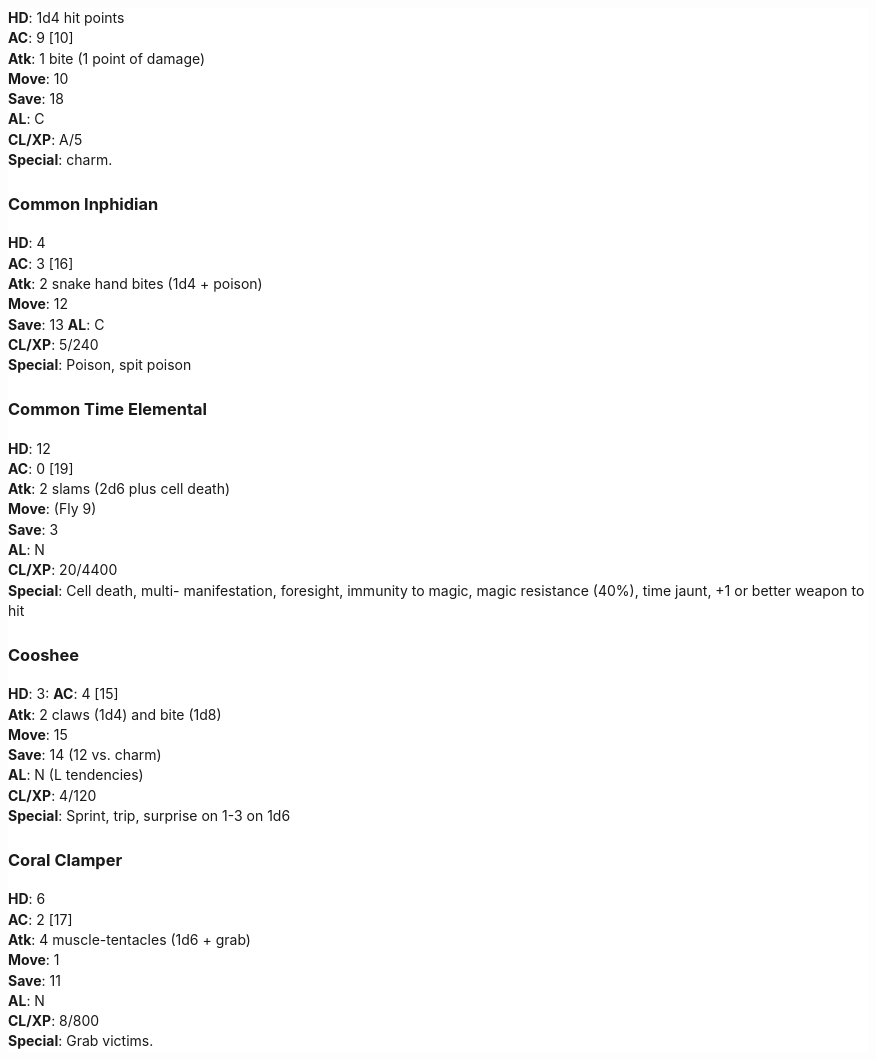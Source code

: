 **HD**: 1d4 hit points  
**AC**: 9 \[10\]  
**Atk**: 1 bite (1 point of damage)  
**Move**: 10  
**Save**: 18  
**AL**: C  
**CL/XP**: A/5  
**Special**: charm.

### Common Inphidian

**HD**: 4  
**AC**: 3 \[16\]  
**Atk**: 2 snake hand bites (1d4 + poison)  
**Move**: 12  
**Save**: 13 **AL**: C  
**CL/XP**: 5/240  
**Special**: Poison, spit poison

### Common Time Elemental

**HD**: 12  
**AC**: 0 \[19\]  
**Atk**: 2 slams (2d6 plus cell death)  
**Move**: (Fly 9)  
**Save**: 3  
**AL**: N  
**CL/XP**: 20/4400  
**Special**: Cell death, multi- manifestation, foresight, immunity to magic, magic resistance (40%), time jaunt, +1 or better weapon to hit

### Cooshee

**HD**: 3: **AC**: 4 \[15\]  
**Atk**: 2 claws (1d4) and bite (1d8)  
**Move**: 15  
**Save**: 14 (12 vs. charm)  
**AL**: N (L tendencies)  
**CL/XP**: 4/120  
**Special**: Sprint, trip, surprise on 1-3 on 1d6

### Coral Clamper

**HD**: 6  
**AC**: 2 \[17\]  
**Atk**: 4 muscle-tentacles (1d6 + grab)  
**Move**: 1  
**Save**: 11  
**AL**: N  
**CL/XP**: 8/800  
**Special**: Grab victims.

